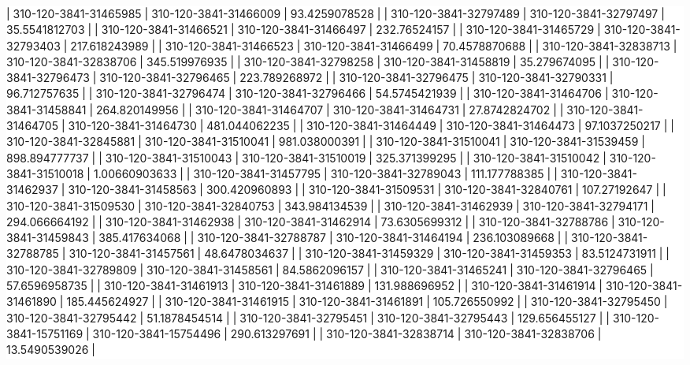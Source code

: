 | 310-120-3841-31465985 | 310-120-3841-31466009 | 93.4259078528 |
| 310-120-3841-32797489 | 310-120-3841-32797497 | 35.5541812703 |
| 310-120-3841-31466521 | 310-120-3841-31466497 | 232.76524157 |
| 310-120-3841-31465729 | 310-120-3841-32793403 | 217.618243989 |
| 310-120-3841-31466523 | 310-120-3841-31466499 | 70.4578870688 |
| 310-120-3841-32838713 | 310-120-3841-32838706 | 345.519976935 |
| 310-120-3841-32798258 | 310-120-3841-31458819 | 35.279674095 |
| 310-120-3841-32796473 | 310-120-3841-32796465 | 223.789268972 |
| 310-120-3841-32796475 | 310-120-3841-32790331 | 96.712757635 |
| 310-120-3841-32796474 | 310-120-3841-32796466 | 54.5745421939 |
| 310-120-3841-31464706 | 310-120-3841-31458841 | 264.820149956 |
| 310-120-3841-31464707 | 310-120-3841-31464731 | 27.8742824702 |
| 310-120-3841-31464705 | 310-120-3841-31464730 | 481.044062235 |
| 310-120-3841-31464449 | 310-120-3841-31464473 | 97.1037250217 |
| 310-120-3841-32845881 | 310-120-3841-31510041 | 981.038000391 |
| 310-120-3841-31510041 | 310-120-3841-31539459 | 898.894777737 |
| 310-120-3841-31510043 | 310-120-3841-31510019 | 325.371399295 |
| 310-120-3841-31510042 | 310-120-3841-31510018 | 1.00660903633 |
| 310-120-3841-31457795 | 310-120-3841-32789043 | 111.177788385 |
| 310-120-3841-31462937 | 310-120-3841-31458563 | 300.420960893 |
| 310-120-3841-31509531 | 310-120-3841-32840761 | 107.27192647 |
| 310-120-3841-31509530 | 310-120-3841-32840753 | 343.984134539 |
| 310-120-3841-31462939 | 310-120-3841-32794171 | 294.066664192 |
| 310-120-3841-31462938 | 310-120-3841-31462914 | 73.6305699312 |
| 310-120-3841-32788786 | 310-120-3841-31459843 | 385.417634068 |
| 310-120-3841-32788787 | 310-120-3841-31464194 | 236.103089668 |
| 310-120-3841-32788785 | 310-120-3841-31457561 | 48.6478034637 |
| 310-120-3841-31459329 | 310-120-3841-31459353 | 83.5124731911 |
| 310-120-3841-32789809 | 310-120-3841-31458561 | 84.5862096157 |
| 310-120-3841-31465241 | 310-120-3841-32796465 | 57.6596958735 |
| 310-120-3841-31461913 | 310-120-3841-31461889 | 131.988696952 |
| 310-120-3841-31461914 | 310-120-3841-31461890 | 185.445624927 |
| 310-120-3841-31461915 | 310-120-3841-31461891 | 105.726550992 |
| 310-120-3841-32795450 | 310-120-3841-32795442 | 51.1878454514 |
| 310-120-3841-32795451 | 310-120-3841-32795443 | 129.656455127 |
| 310-120-3841-15751169 | 310-120-3841-15754496 | 290.613297691 |
| 310-120-3841-32838714 | 310-120-3841-32838706 | 13.5490539026 |